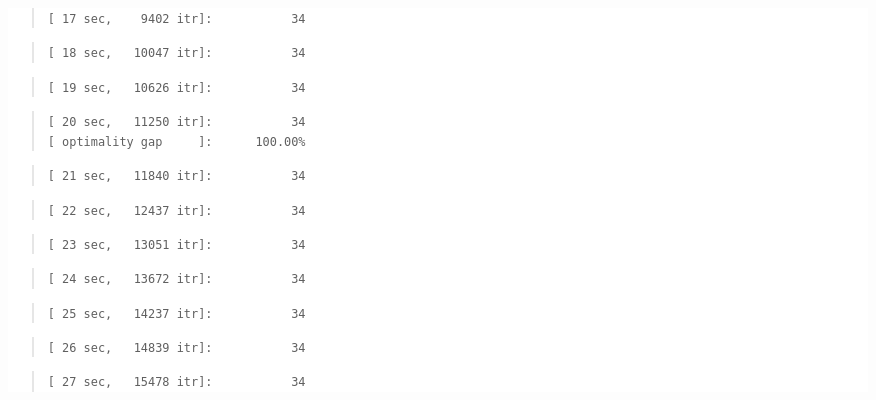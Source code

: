 > ```
> [ 17 sec,    9402 itr]:           34
> 
> ```

> ```
> [ 18 sec,   10047 itr]:           34
> 
> ```

> ```
> [ 19 sec,   10626 itr]:           34
> 
> ```

> ```
> [ 20 sec,   11250 itr]:           34
> [ optimality gap     ]:      100.00%
> 
> ```

> ```
> [ 21 sec,   11840 itr]:           34
> 
> ```

> ```
> [ 22 sec,   12437 itr]:           34
> 
> ```

> ```
> [ 23 sec,   13051 itr]:           34
> 
> ```

> ```
> [ 24 sec,   13672 itr]:           34
> 
> ```

> ```
> [ 25 sec,   14237 itr]:           34
> 
> ```

> ```
> [ 26 sec,   14839 itr]:           34
> 
> ```

> ```
> [ 27 sec,   15478 itr]:           34
> 
> ```
